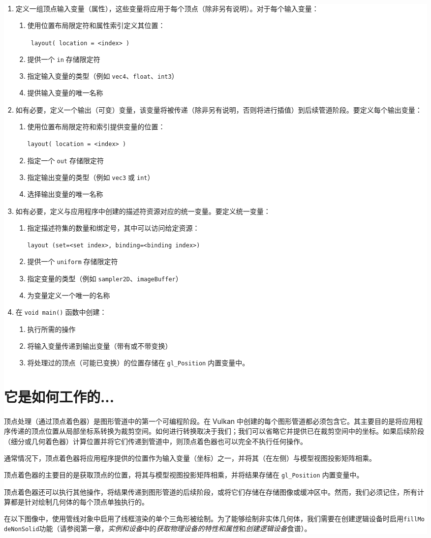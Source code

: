 1.  定义一组顶点输入变量（属性），这些变量将应用于每个顶点（除非另有说明）。对于每个输入变量：

    1.  使用位置布局限定符和属性索引定义其位置：

        ` layout( location = <index> )`

    1.  提供一个 `in` 存储限定符

    1.  指定输入变量的类型（例如 `vec4`、`float`、`int3`）

    1.  提供输入变量的唯一名称

1.  如有必要，定义一个输出（可变）变量，该变量将被传递（除非另有说明，否则将进行插值）到后续管道阶段。要定义每个输出变量：

    1.  使用位置布局限定符和索引提供变量的位置：

        `layout( location = <index> )`

    1.  指定一个 `out` 存储限定符

    1.  指定输出变量的类型（例如 `vec3` 或 `int`）

    1.  选择输出变量的唯一名称

1.  如有必要，定义与应用程序中创建的描述符资源对应的统一变量。要定义统一变量：

    1.  指定描述符集的数量和绑定号，其中可以访问给定资源：

        `layout (set=<set index>, binding=<binding index>)`

    1.  提供一个 `uniform` 存储限定符

    1.  指定变量的类型（例如 `sampler2D`、`imageBuffer`）

    1.  为变量定义一个唯一的名称

1.  在 `void main()` 函数中创建：

    1.  执行所需的操作

    1.  将输入变量传递到输出变量（带有或不带变换）

    1.  将处理过的顶点（可能已变换）的位置存储在 `gl_Position` 内置变量中。

# 它是如何工作的...

顶点处理（通过顶点着色器）是图形管道中的第一个可编程阶段。在 Vulkan 中创建的每个图形管道都必须包含它。其主要目的是将应用程序传递的顶点位置从局部坐标系转换为裁剪空间。如何进行转换取决于我们；我们可以省略它并提供已在裁剪空间中的坐标。如果后续阶段（细分或几何着色器）计算位置并将它们传递到管道中，则顶点着色器也可以完全不执行任何操作。

通常情况下，顶点着色器将应用程序提供的位置作为输入变量（坐标）之一，并将其（在左侧）与模型视图投影矩阵相乘。

顶点着色器的主要目的是获取顶点的位置，将其与模型视图投影矩阵相乘，并将结果存储在 `gl_Position` 内置变量中。

顶点着色器还可以执行其他操作，将结果传递到图形管道的后续阶段，或将它们存储在存储图像或缓冲区中。然而，我们必须记住，所有计算都是针对绘制几何体的每个顶点单独执行的。

在以下图像中，使用管线对象中启用了线框渲染的单个三角形被绘制。为了能够绘制非实体几何体，我们需要在创建逻辑设备时启用`fillModeNonSolid`功能（请参阅第一章，*实例和设备*中的*获取物理设备的特性和属性*和*创建逻辑设备*食谱）。
